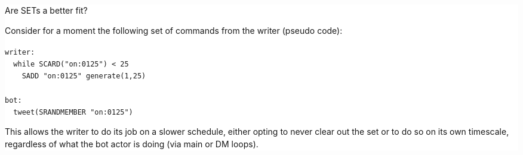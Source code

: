 Are SETs a better fit?

Consider for a moment the following set of commands from the
writer (pseudo code):

    writer:
      while SCARD("on:0125") < 25
        SADD "on:0125" generate(1,25)

    bot:
      tweet(SRANDMEMBER "on:0125")

This allows the writer to do its job on a slower schedule, either
opting to never clear out the set or to do so on its own
timescale, regardless of what the bot actor is doing (via main or
DM loops).
